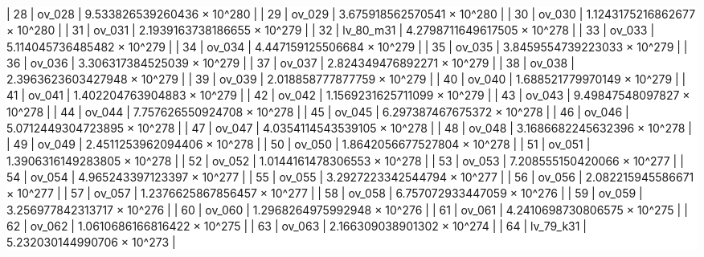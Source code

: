 | 28 | ov_028 | 9.533826539260436 × 10^280 |
| 29 | ov_029 | 3.675918562570541 × 10^280 |
| 30 | ov_030 | 1.1243175216862677 × 10^280 |
| 31 | ov_031 | 2.1939163738186655 × 10^279 |
| 32 | lv_80_m31 | 4.2798711649617505 × 10^278 |
| 33 | ov_033 | 5.114045736485482 × 10^279 |
| 34 | ov_034 | 4.447159125506684 × 10^279 |
| 35 | ov_035 | 3.8459554739223033 × 10^279 |
| 36 | ov_036 | 3.306317384525039 × 10^279 |
| 37 | ov_037 | 2.824349476892271 × 10^279 |
| 38 | ov_038 | 2.3963623603427948 × 10^279 |
| 39 | ov_039 | 2.018858777877759 × 10^279 |
| 40 | ov_040 | 1.688521779970149 × 10^279 |
| 41 | ov_041 | 1.402204763904883 × 10^279 |
| 42 | ov_042 | 1.1569231625711099 × 10^279 |
| 43 | ov_043 | 9.49847548097827 × 10^278 |
| 44 | ov_044 | 7.757626550924708 × 10^278 |
| 45 | ov_045 | 6.297387467675372 × 10^278 |
| 46 | ov_046 | 5.0712449304723895 × 10^278 |
| 47 | ov_047 | 4.0354114543539105 × 10^278 |
| 48 | ov_048 | 3.1686682245632396 × 10^278 |
| 49 | ov_049 | 2.4511253962094406 × 10^278 |
| 50 | ov_050 | 1.8642056677527804 × 10^278 |
| 51 | ov_051 | 1.3906316149283805 × 10^278 |
| 52 | ov_052 | 1.0144161478306553 × 10^278 |
| 53 | ov_053 | 7.208555150420066 × 10^277 |
| 54 | ov_054 | 4.965243397123397 × 10^277 |
| 55 | ov_055 | 3.2927223342544794 × 10^277 |
| 56 | ov_056 | 2.082215945586671 × 10^277 |
| 57 | ov_057 | 1.2376625867856457 × 10^277 |
| 58 | ov_058 | 6.757072933447059 × 10^276 |
| 59 | ov_059 | 3.256977842313717 × 10^276 |
| 60 | ov_060 | 1.2968264975992948 × 10^276 |
| 61 | ov_061 | 4.2410698730806575 × 10^275 |
| 62 | ov_062 | 1.0610686166816422 × 10^275 |
| 63 | ov_063 | 2.166309038901302 × 10^274 |
| 64 | lv_79_k31 | 5.232030144990706 × 10^273 |